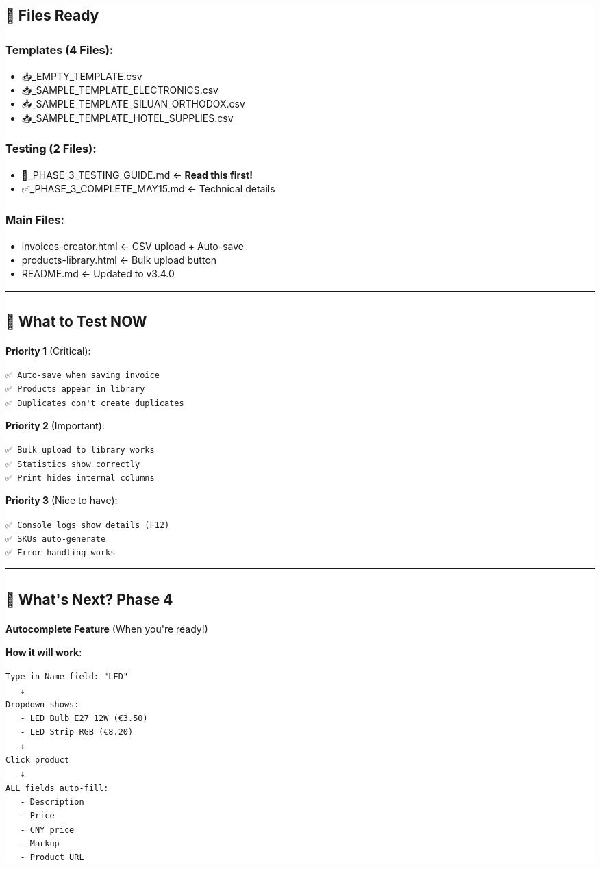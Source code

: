 
## 📁 Files Ready

### **Templates** (4 Files):
- 📥_EMPTY_TEMPLATE.csv
- 📥_SAMPLE_TEMPLATE_ELECTRONICS.csv
- 📥_SAMPLE_TEMPLATE_SILUAN_ORTHODOX.csv
- 📥_SAMPLE_TEMPLATE_HOTEL_SUPPLIES.csv

### **Testing** (2 Files):
- 🧪_PHASE_3_TESTING_GUIDE.md ← **Read this first!**
- ✅_PHASE_3_COMPLETE_MAY15.md ← Technical details

### **Main Files**:
- invoices-creator.html ← CSV upload + Auto-save
- products-library.html ← Bulk upload button
- README.md ← Updated to v3.4.0

---

## 🎯 What to Test NOW

**Priority 1** (Critical):
```
✅ Auto-save when saving invoice
✅ Products appear in library
✅ Duplicates don't create duplicates
```

**Priority 2** (Important):
```
✅ Bulk upload to library works
✅ Statistics show correctly
✅ Print hides internal columns
```

**Priority 3** (Nice to have):
```
✅ Console logs show details (F12)
✅ SKUs auto-generate
✅ Error handling works
```

---

## 🔮 What's Next? Phase 4

**Autocomplete Feature** (When you're ready!)

**How it will work**:
```
Type in Name field: "LED"
   ↓
Dropdown shows: 
   - LED Bulb E27 12W (€3.50)
   - LED Strip RGB (€8.20)
   ↓
Click product
   ↓
ALL fields auto-fill:
   - Description
   - Price
   - CNY price
   - Markup
   - Product URL
```